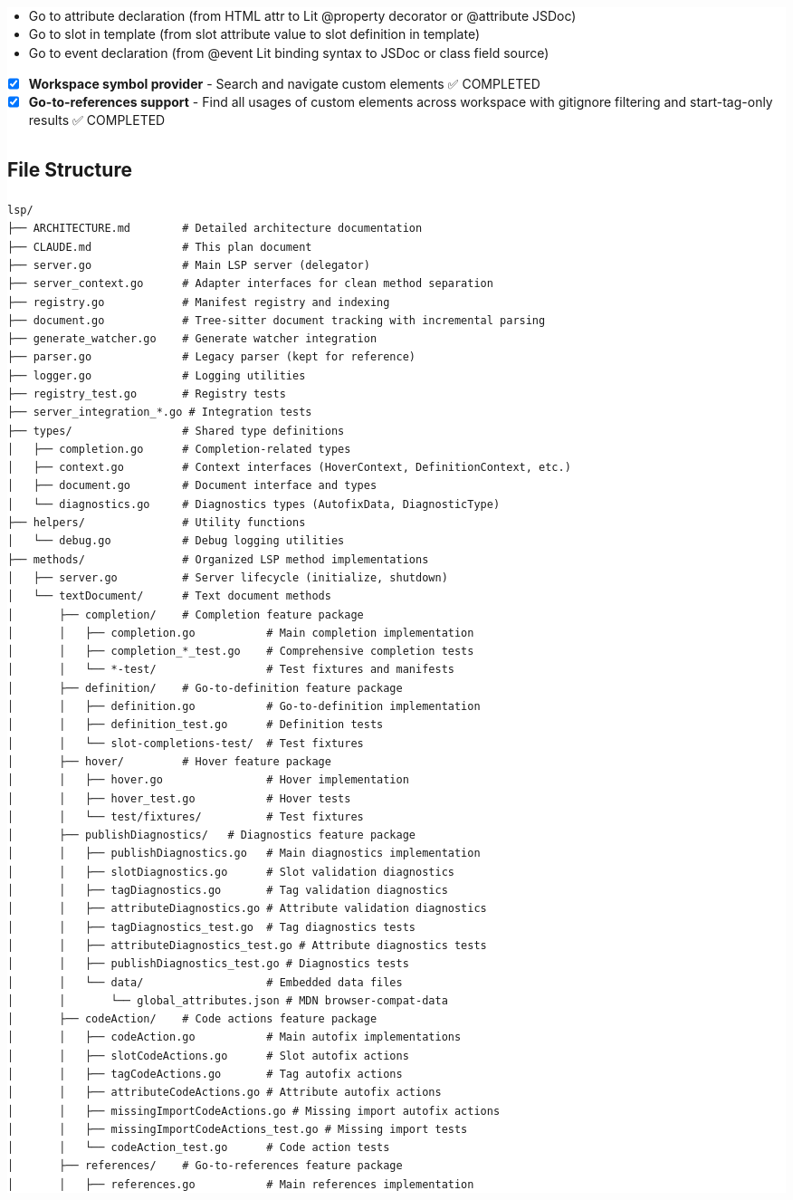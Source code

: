   - Go to attribute declaration (from HTML attr to Lit @property decorator or @attribute JSDoc)
  - Go to slot in template (from slot attribute value to slot definition in template)
  - Go to event declaration (from @event Lit binding syntax to JSDoc or class field source)
- [x] **Workspace symbol provider** - Search and navigate custom elements ✅ COMPLETED
- [x] **Go-to-references support** - Find all usages of custom elements across workspace with gitignore filtering and start-tag-only results ✅ COMPLETED

## File Structure
```
lsp/
├── ARCHITECTURE.md        # Detailed architecture documentation
├── CLAUDE.md              # This plan document
├── server.go              # Main LSP server (delegator)
├── server_context.go      # Adapter interfaces for clean method separation
├── registry.go            # Manifest registry and indexing
├── document.go            # Tree-sitter document tracking with incremental parsing
├── generate_watcher.go    # Generate watcher integration
├── parser.go              # Legacy parser (kept for reference)
├── logger.go              # Logging utilities
├── registry_test.go       # Registry tests
├── server_integration_*.go # Integration tests
├── types/                 # Shared type definitions
│   ├── completion.go      # Completion-related types
│   ├── context.go         # Context interfaces (HoverContext, DefinitionContext, etc.)
│   ├── document.go        # Document interface and types
│   └── diagnostics.go     # Diagnostics types (AutofixData, DiagnosticType)
├── helpers/               # Utility functions
│   └── debug.go           # Debug logging utilities
├── methods/               # Organized LSP method implementations
│   ├── server.go          # Server lifecycle (initialize, shutdown)
│   └── textDocument/      # Text document methods
│       ├── completion/    # Completion feature package
│       │   ├── completion.go           # Main completion implementation
│       │   ├── completion_*_test.go    # Comprehensive completion tests
│       │   └── *-test/                 # Test fixtures and manifests
│       ├── definition/    # Go-to-definition feature package
│       │   ├── definition.go           # Go-to-definition implementation
│       │   ├── definition_test.go      # Definition tests
│       │   └── slot-completions-test/  # Test fixtures
│       ├── hover/         # Hover feature package
│       │   ├── hover.go                # Hover implementation
│       │   ├── hover_test.go           # Hover tests
│       │   └── test/fixtures/          # Test fixtures
│       ├── publishDiagnostics/   # Diagnostics feature package
│       │   ├── publishDiagnostics.go   # Main diagnostics implementation
│       │   ├── slotDiagnostics.go      # Slot validation diagnostics
│       │   ├── tagDiagnostics.go       # Tag validation diagnostics
│       │   ├── attributeDiagnostics.go # Attribute validation diagnostics
│       │   ├── tagDiagnostics_test.go  # Tag diagnostics tests
│       │   ├── attributeDiagnostics_test.go # Attribute diagnostics tests
│       │   ├── publishDiagnostics_test.go # Diagnostics tests
│       │   └── data/                   # Embedded data files
│       │       └── global_attributes.json # MDN browser-compat-data
│       ├── codeAction/    # Code actions feature package
│       │   ├── codeAction.go           # Main autofix implementations
│       │   ├── slotCodeActions.go      # Slot autofix actions
│       │   ├── tagCodeActions.go       # Tag autofix actions
│       │   ├── attributeCodeActions.go # Attribute autofix actions
│       │   ├── missingImportCodeActions.go # Missing import autofix actions
│       │   ├── missingImportCodeActions_test.go # Missing import tests
│       │   └── codeAction_test.go      # Code action tests
│       ├── references/    # Go-to-references feature package
│       │   ├── references.go           # Main references implementation
```